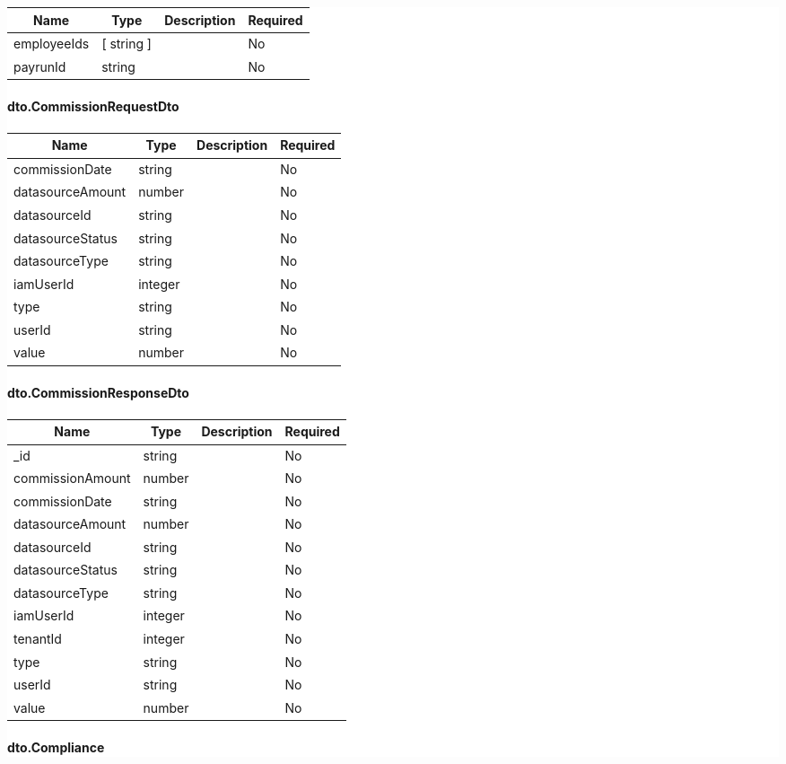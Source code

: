 | Name | Type | Description | Required |
| ---- | ---- | ----------- | -------- |
| employeeIds | [ string ] |  | No |
| payrunId | string |  | No |

#### dto.CommissionRequestDto

| Name | Type | Description | Required |
| ---- | ---- | ----------- | -------- |
| commissionDate | string |  | No |
| datasourceAmount | number |  | No |
| datasourceId | string |  | No |
| datasourceStatus | string |  | No |
| datasourceType | string |  | No |
| iamUserId | integer |  | No |
| type | string |  | No |
| userId | string |  | No |
| value | number |  | No |

#### dto.CommissionResponseDto

| Name | Type | Description | Required |
| ---- | ---- | ----------- | -------- |
| _id | string |  | No |
| commissionAmount | number |  | No |
| commissionDate | string |  | No |
| datasourceAmount | number |  | No |
| datasourceId | string |  | No |
| datasourceStatus | string |  | No |
| datasourceType | string |  | No |
| iamUserId | integer |  | No |
| tenantId | integer |  | No |
| type | string |  | No |
| userId | string |  | No |
| value | number |  | No |

#### dto.Compliance
